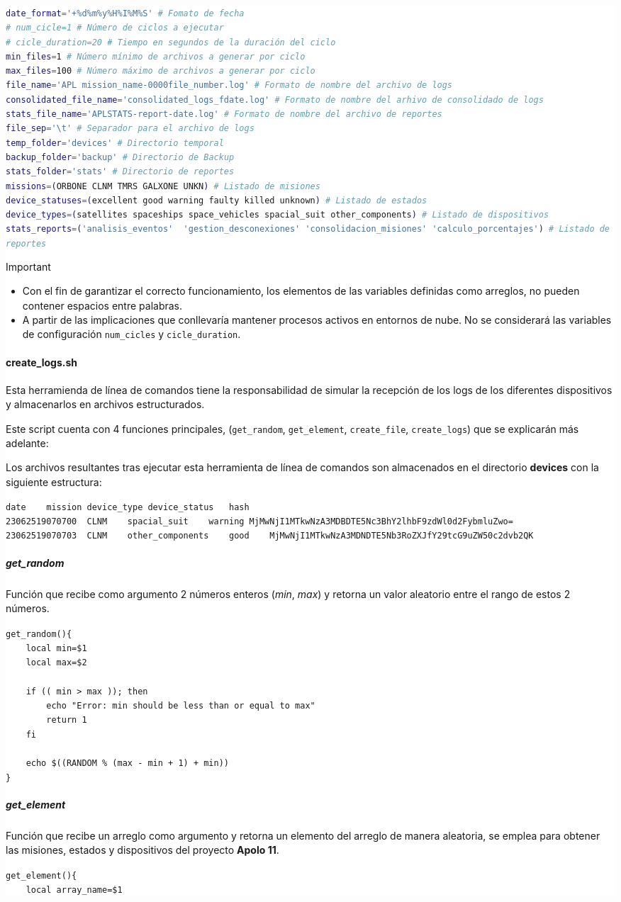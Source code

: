 ``` bash
date_format='+%d%m%y%H%I%M%S' # Fomato de fecha
# num_cicle=1 # Número de ciclos a ejecutar
# cicle_duration=20 # Tiempo en segundos de la duración del ciclo
min_files=1 # Número mínimo de archivos a generar por ciclo
max_files=100 # Número máximo de archivos a generar por ciclo
file_name='APL mission_name-0000file_number.log' # Formato de nombre del archivo de logs
consolidated_file_name='consolidated_logs_fdate.log' # Formato de nombre del arhivo de consolidado de logs
stats_file_name='APLSTATS-report-date.log' # Formato de nombre del archivo de reportes
file_sep='\t' # Separador para el archivo de logs
temp_folder='devices' # Directorio temporal
backup_folder='backup' # Directorio de Backup
stats_folder='stats' # Directorio de reportes
missions=(ORBONE CLNM TMRS GALXONE UNKN) # Listado de misiones
device_statuses=(excellent good warning faulty killed unknown) # Listado de estados
device_types=(satellites spaceships space_vehicles spacial_suit other_components) # Listado de dispositivos
stats_reports=('analisis_eventos'  'gestion_desconexiones' 'consolidacion_misiones' 'calculo_porcentajes') # Listado de reportes
```
> [!IMPORTANT]
> * Con el fin de garantizar el correcto funcionamiento, los elementos de las variables definidas como arreglos, no pueden contener espacios entre palabras.
> * A partir de las implicaciones que conllevaría mantener procesos activos en entornos de nube. No se considerará las variables de configuración `num_cicles` y `cicle_duration`.

#### create_logs.sh
Esta herramienda de línea de comandos tiene la responsabilidad de simular la recepción de los logs de los diferentes dispositivos y almacenarlos en archivos estructurados. 

Este script cuenta con 4 funciones principales, (`get_random`, `get_element`, `create_file`, `create_logs`) que se explicarán más adelante:

Los archivos resultantes tras ejecutar esta herramienta de línea de comandos son almacenados en el directorio **devices** con la siguiente estructura:
```text    
date	mission	device_type	device_status	hash
23062519070700	CLNM	spacial_suit	warning	MjMwNjI1MTkwNzA3MDBDTE5Nc3BhY2lhbF9zdWl0d2FybmluZwo=
23062519070703	CLNM	other_components	good	MjMwNjI1MTkwNzA3MDNDTE5Nb3RoZXJfY29tcG9uZW50c2dvb2QK
```

##### get_random
Función que recibe como argumento 2 números enteros (*min*, *max*) y retorna un valor aleatorio entre el rango de estos 2 números.
```bash=
get_random(){
    local min=$1
    local max=$2

    if (( min > max )); then
        echo "Error: min should be less than or equal to max"
        return 1
    fi

    echo $((RANDOM % (max - min + 1) + min))
}
```
##### get_element
Función que recibe un arreglo como argumento y retorna un elemento del arreglo de manera aleatoria, se emplea para obtener las misiones, estados y dispositivos del proyecto **Apolo 11**.
```bash=
get_element(){
    local array_name=$1
```